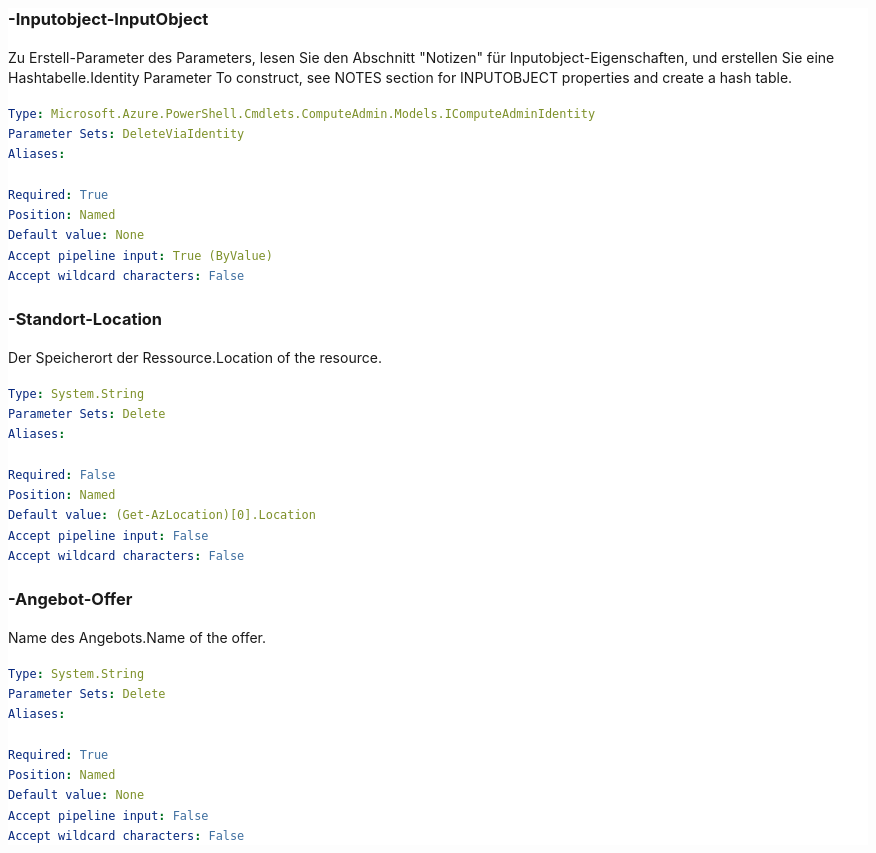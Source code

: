 ### <span data-ttu-id="e174f-117">-Inputobject</span><span class="sxs-lookup"><span data-stu-id="e174f-117">-InputObject</span></span>
<span data-ttu-id="e174f-118">Zu Erstell-Parameter des Parameters, lesen Sie den Abschnitt "Notizen" für Inputobject-Eigenschaften, und erstellen Sie eine Hashtabelle.</span><span class="sxs-lookup"><span data-stu-id="e174f-118">Identity Parameter To construct, see NOTES section for INPUTOBJECT properties and create a hash table.</span></span>

```yaml
Type: Microsoft.Azure.PowerShell.Cmdlets.ComputeAdmin.Models.IComputeAdminIdentity
Parameter Sets: DeleteViaIdentity
Aliases:

Required: True
Position: Named
Default value: None
Accept pipeline input: True (ByValue)
Accept wildcard characters: False

```

### <span data-ttu-id="e174f-119">-Standort</span><span class="sxs-lookup"><span data-stu-id="e174f-119">-Location</span></span>
<span data-ttu-id="e174f-120">Der Speicherort der Ressource.</span><span class="sxs-lookup"><span data-stu-id="e174f-120">Location of the resource.</span></span>

```yaml
Type: System.String
Parameter Sets: Delete
Aliases:

Required: False
Position: Named
Default value: (Get-AzLocation)[0].Location
Accept pipeline input: False
Accept wildcard characters: False

```

### <span data-ttu-id="e174f-121">-Angebot</span><span class="sxs-lookup"><span data-stu-id="e174f-121">-Offer</span></span>
<span data-ttu-id="e174f-122">Name des Angebots.</span><span class="sxs-lookup"><span data-stu-id="e174f-122">Name of the offer.</span></span>

```yaml
Type: System.String
Parameter Sets: Delete
Aliases:

Required: True
Position: Named
Default value: None
Accept pipeline input: False
Accept wildcard characters: False

```
